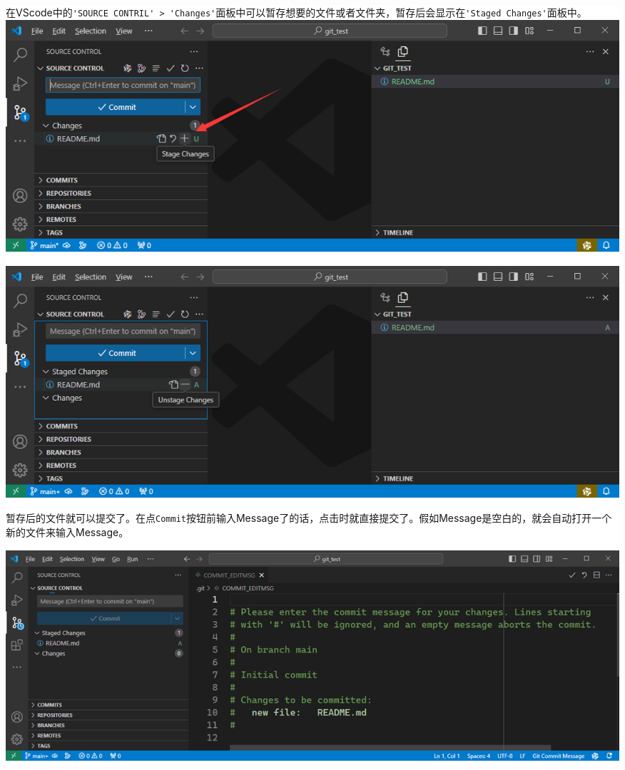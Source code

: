 在VScode中的`'SOURCE CONTRIL' > 'Changes'`面板中可以暂存想要的文件或者文件夹，暂存后会显示在`'Staged Changes'`面板中。
![Git Stage in VSCode](../assets/use-git-in-vscode/git-stage.png)

![Git Staged in VSCode](../assets/use-git-in-vscode/git-unstage.png)

暂存后的文件就可以提交了。在点`Commit`按钮前输入Message了的话，点击时就直接提交了。假如Message是空白的，就会自动打开一个新的文件来输入Message。

![git commit message in VSCode](../assets/use-git-in-vscode/git-commit-message.png)
